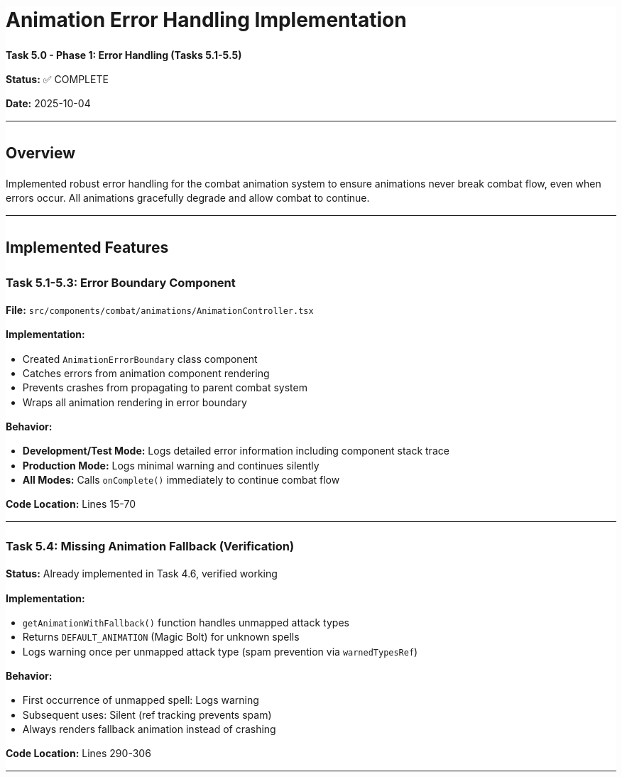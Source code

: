 # Animation Error Handling Implementation

**Task 5.0 - Phase 1: Error Handling (Tasks 5.1-5.5)**

**Status:** ✅ COMPLETE

**Date:** 2025-10-04

---

## Overview

Implemented robust error handling for the combat animation system to ensure animations never break combat flow, even when errors occur. All animations gracefully degrade and allow combat to continue.

---

## Implemented Features

### Task 5.1-5.3: Error Boundary Component

**File:** `src/components/combat/animations/AnimationController.tsx`

**Implementation:**
- Created `AnimationErrorBoundary` class component
- Catches errors from animation component rendering
- Prevents crashes from propagating to parent combat system
- Wraps all animation rendering in error boundary

**Behavior:**
- **Development/Test Mode:** Logs detailed error information including component stack trace
- **Production Mode:** Logs minimal warning and continues silently
- **All Modes:** Calls `onComplete()` immediately to continue combat flow

**Code Location:** Lines 15-70

---

### Task 5.4: Missing Animation Fallback (Verification)

**Status:** Already implemented in Task 4.6, verified working

**Implementation:**
- `getAnimationWithFallback()` function handles unmapped attack types
- Returns `DEFAULT_ANIMATION` (Magic Bolt) for unknown spells
- Logs warning once per unmapped attack type (spam prevention via `warnedTypesRef`)

**Behavior:**
- First occurrence of unmapped spell: Logs warning
- Subsequent uses: Silent (ref tracking prevents spam)
- Always renders fallback animation instead of crashing

**Code Location:** Lines 290-306

---
